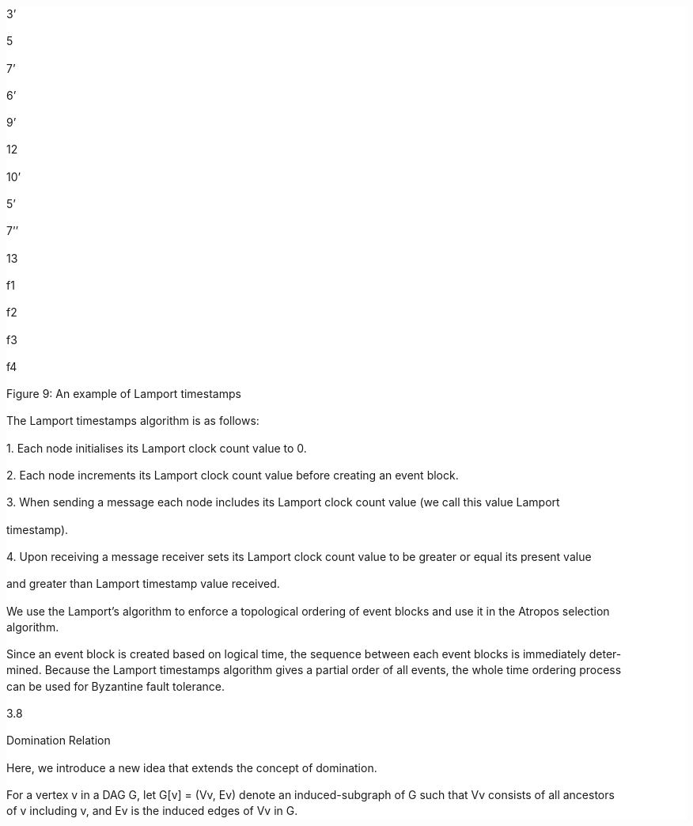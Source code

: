 3’

5

7’

6’

9’

12

10’

5’

7’’

13

f1

f2

f3

f4

Figure 9: An example of Lamport timestamps

The Lamport timestamps algorithm is as follows:

1. Each node initialises its Lamport clock count value to 0.

2. Each node increments its Lamport clock count value before creating an event block.

3. When sending a message each node includes its Lamport clock count value (we call this value Lamport

timestamp).

4. Upon receiving a message receiver sets its Lamport clock count value to be greater or equal its present value

and greater than Lamport timestamp value received.

We use the Lamport’s algorithm to enforce a topological ordering of event blocks and use it in the Atropos selection  
algorithm.

Since an event block is created based on logical time, the sequence between each event blocks is immediately deter-  
mined. Because the Lamport timestamps algorithm gives a partial order of all events, the whole time ordering process  
can be used for Byzantine fault tolerance.

3.8

Domination Relation

Here, we introduce a new idea that extends the concept of domination.

For a vertex v in a DAG G, let G\[v\] = (Vv, Ev) denote an induced-subgraph of G such that Vv consists of all ancestors  
of v including v, and Ev is the induced edges of Vv in G.
